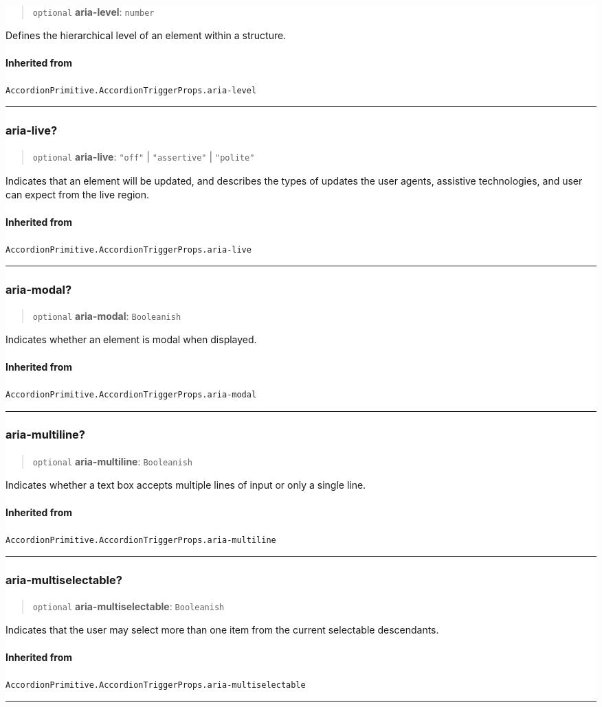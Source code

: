 > `optional` **aria-level**: `number`

Defines the hierarchical level of an element within a structure.

#### Inherited from

`AccordionPrimitive.AccordionTriggerProps.aria-level`

***

### aria-live?

> `optional` **aria-live**: `"off"` \| `"assertive"` \| `"polite"`

Indicates that an element will be updated, and describes the types of updates the user agents, assistive technologies, and user can expect from the live region.

#### Inherited from

`AccordionPrimitive.AccordionTriggerProps.aria-live`

***

### aria-modal?

> `optional` **aria-modal**: `Booleanish`

Indicates whether an element is modal when displayed.

#### Inherited from

`AccordionPrimitive.AccordionTriggerProps.aria-modal`

***

### aria-multiline?

> `optional` **aria-multiline**: `Booleanish`

Indicates whether a text box accepts multiple lines of input or only a single line.

#### Inherited from

`AccordionPrimitive.AccordionTriggerProps.aria-multiline`

***

### aria-multiselectable?

> `optional` **aria-multiselectable**: `Booleanish`

Indicates that the user may select more than one item from the current selectable descendants.

#### Inherited from

`AccordionPrimitive.AccordionTriggerProps.aria-multiselectable`

***

